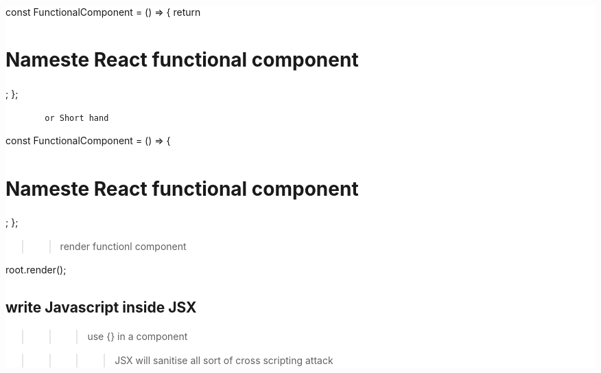 const FunctionalComponent = () => {
    return <h1>Nameste React functional component </h1>;
};

            or Short hand
       
const FunctionalComponent = () => {
    <h1>Nameste React functional component </h1>;
};

 >> render functionl component

root.render(<FunctionalComponent />);



## write Javascript inside JSX

>>> use {} in a component

>>>> JSX will sanitise all sort of cross scripting attack















                

